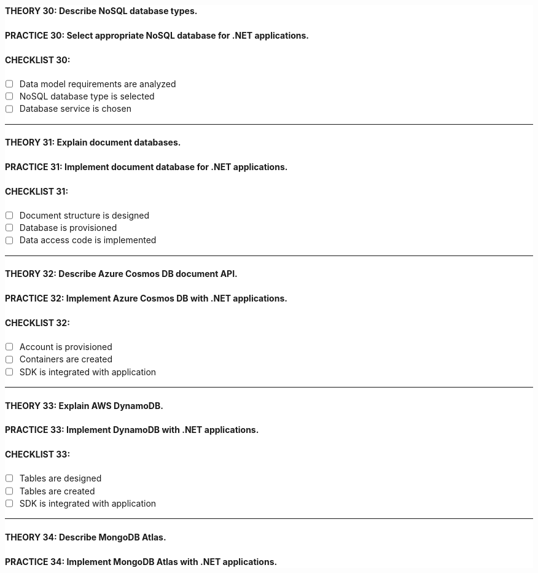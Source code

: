 #### THEORY 30: Describe NoSQL database types.

#### PRACTICE 30: Select appropriate NoSQL database for .NET applications.

#### CHECKLIST 30:

- [ ] Data model requirements are analyzed
- [ ] NoSQL database type is selected
- [ ] Database service is chosen

---

#### THEORY 31: Explain document databases.

#### PRACTICE 31: Implement document database for .NET applications.

#### CHECKLIST 31:

- [ ] Document structure is designed
- [ ] Database is provisioned
- [ ] Data access code is implemented

---

#### THEORY 32: Describe Azure Cosmos DB document API.

#### PRACTICE 32: Implement Azure Cosmos DB with .NET applications.

#### CHECKLIST 32:

- [ ] Account is provisioned
- [ ] Containers are created
- [ ] SDK is integrated with application

---

#### THEORY 33: Explain AWS DynamoDB.

#### PRACTICE 33: Implement DynamoDB with .NET applications.

#### CHECKLIST 33:

- [ ] Tables are designed
- [ ] Tables are created
- [ ] SDK is integrated with application

---

#### THEORY 34: Describe MongoDB Atlas.

#### PRACTICE 34: Implement MongoDB Atlas with .NET applications.
